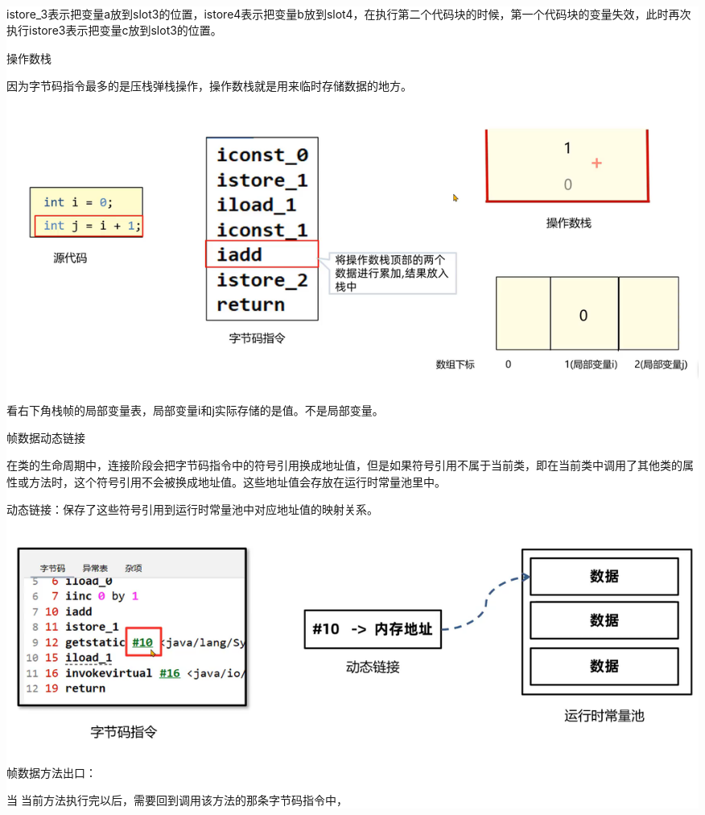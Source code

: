 istore_3表示把变量a放到slot3的位置，istore4表示把变量b放到slot4，在执行第二个代码块的时候，第一个代码块的变量失效，此时再次执行istore3表示把变量c放到slot3的位置。





操作数栈

因为字节码指令最多的是压栈弹栈操作，操作数栈就是用来临时存储数据的地方。

![1718271772443](JVM.assets/1718271772443.png)

看右下角栈帧的局部变量表，局部变量i和j实际存储的是值。不是局部变量。



帧数据动态链接

在类的生命周期中，连接阶段会把字节码指令中的符号引用换成地址值，但是如果符号引用不属于当前类，即在当前类中调用了其他类的属性或方法时，这个符号引用不会被换成地址值。这些地址值会存放在运行时常量池里中。

动态链接：保存了这些符号引用到运行时常量池中对应地址值的映射关系。

![1718273255084](JVM.assets/1718273255084.png)



帧数据方法出口：

当 当前方法执行完以后，需要回到调用该方法的那条字节码指令中，

